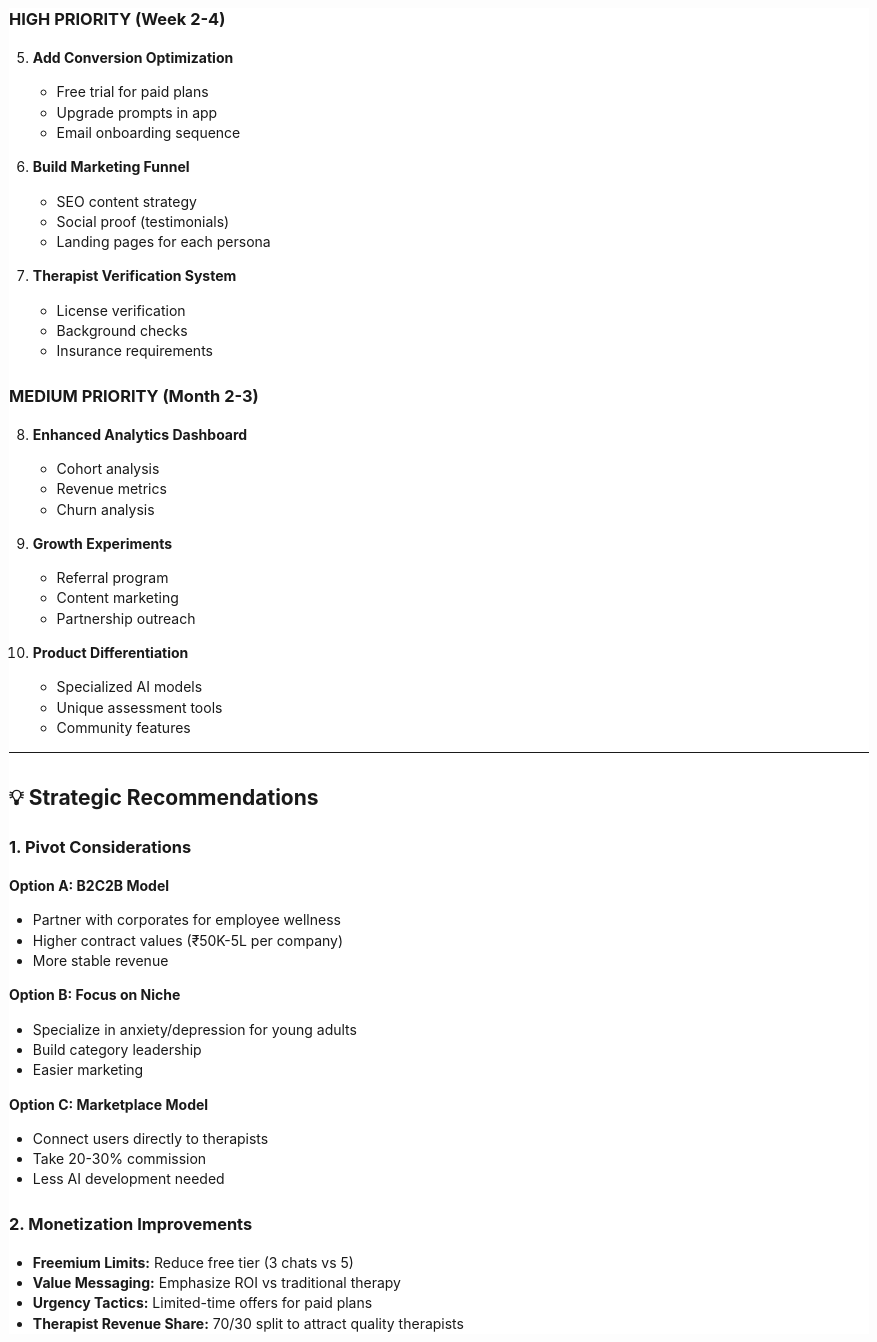 ### HIGH PRIORITY (Week 2-4)
5. **Add Conversion Optimization**
   - Free trial for paid plans
   - Upgrade prompts in app
   - Email onboarding sequence

6. **Build Marketing Funnel**
   - SEO content strategy
   - Social proof (testimonials)
   - Landing pages for each persona

7. **Therapist Verification System**
   - License verification
   - Background checks
   - Insurance requirements

### MEDIUM PRIORITY (Month 2-3)
8. **Enhanced Analytics Dashboard**
   - Cohort analysis
   - Revenue metrics
   - Churn analysis

9. **Growth Experiments**
   - Referral program
   - Content marketing
   - Partnership outreach

10. **Product Differentiation**
    - Specialized AI models
    - Unique assessment tools
    - Community features

---

## 💡 Strategic Recommendations

### 1. Pivot Considerations
**Option A: B2C2B Model**
- Partner with corporates for employee wellness
- Higher contract values (₹50K-5L per company)
- More stable revenue

**Option B: Focus on Niche**
- Specialize in anxiety/depression for young adults
- Build category leadership
- Easier marketing

**Option C: Marketplace Model**
- Connect users directly to therapists
- Take 20-30% commission
- Less AI development needed

### 2. Monetization Improvements
- **Freemium Limits:** Reduce free tier (3 chats vs 5)
- **Value Messaging:** Emphasize ROI vs traditional therapy
- **Urgency Tactics:** Limited-time offers for paid plans
- **Therapist Revenue Share:** 70/30 split to attract quality therapists
